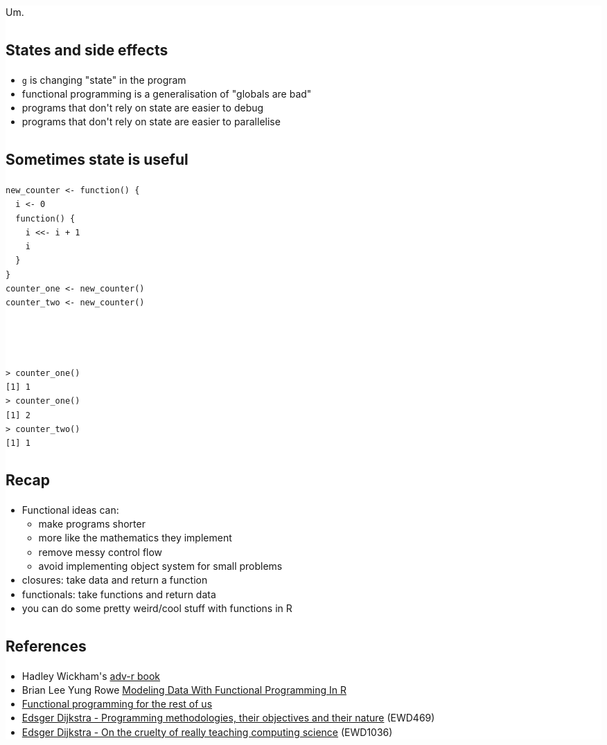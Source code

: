 Um.


## States and side effects

  * `g` is changing "state" in the program
  * functional programming is a generalisation of "globals are bad"
  * programs that don't rely on state are easier to debug
  * programs that don't rely on state are easier to parallelise


## Sometimes state is useful



    new_counter <- function() {
      i <- 0
      function() {
        i <<- i + 1
        i
      }
    }
    counter_one <- new_counter()
    counter_two <- new_counter()
    



    > counter_one()
    [1] 1
    > counter_one()
    [1] 2
    > counter_two()
    [1] 1


## Recap

  * Functional ideas can:
    - make programs shorter
    - more like the mathematics they implement
    - remove messy control flow
    - avoid implementing object system for small problems
  * closures: take data and return a function
  * functionals: take functions and return data
  * you can do some pretty weird/cool stuff with functions in R  


## References

 * Hadley Wickham's [adv-r book](http://adv-r.had.co.nz/Functional-programming.html)
 * Brian Lee Yung Rowe [Modeling Data With Functional Programming In R](http://cartesianfaith.com/2013/09/21/preview-of-my-book-modeling-data-with-functional-programming-in-r/)
 * [Functional programming for the rest of us](http://www.defmacro.org/ramblings/fp.html)
 * [Edsger Dijkstra - Programming methodologies, their objectives and their nature](http://www.cs.utexas.edu/users/EWD/transcriptions/EWD04xx/EWD469.html) (EWD469)
 * [Edsger Dijkstra - On the cruelty of really teaching computing science](http://www.cs.utexas.edu/users/EWD/transcriptions/EWD10xx/EWD1036.html) (EWD1036)

